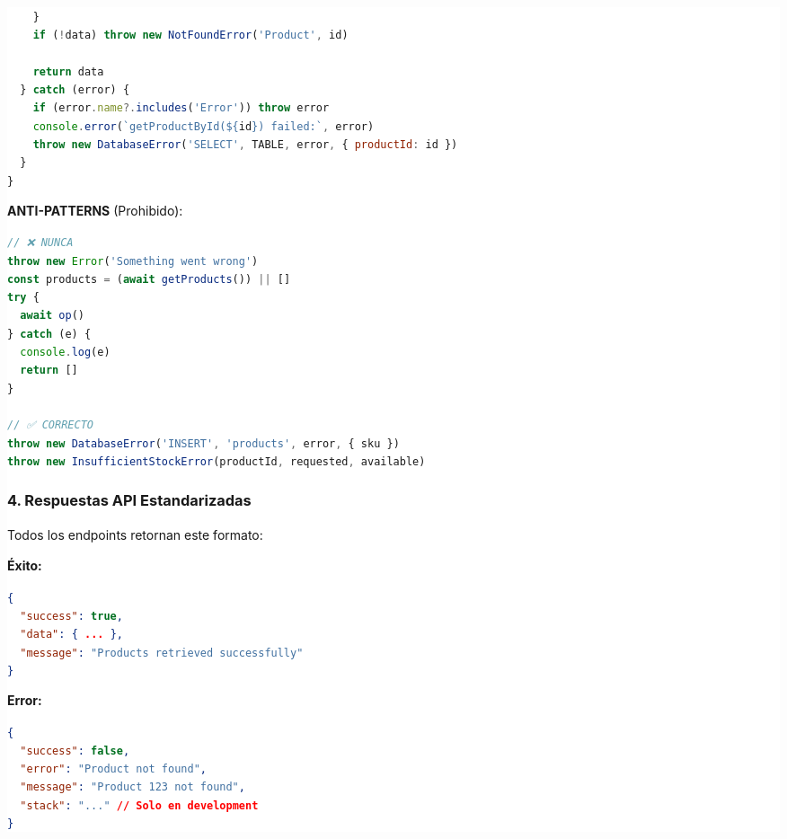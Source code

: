 ```javascript
    }
    if (!data) throw new NotFoundError('Product', id)

    return data
  } catch (error) {
    if (error.name?.includes('Error')) throw error
    console.error(`getProductById(${id}) failed:`, error)
    throw new DatabaseError('SELECT', TABLE, error, { productId: id })
  }
}
```

**ANTI-PATTERNS** (Prohibido):

```javascript
// ❌ NUNCA
throw new Error('Something went wrong')
const products = (await getProducts()) || []
try {
  await op()
} catch (e) {
  console.log(e)
  return []
}

// ✅ CORRECTO
throw new DatabaseError('INSERT', 'products', error, { sku })
throw new InsufficientStockError(productId, requested, available)
```

### 4. Respuestas API Estandarizadas

Todos los endpoints retornan este formato:

**Éxito:**

```json
{
  "success": true,
  "data": { ... },
  "message": "Products retrieved successfully"
}
```

**Error:**

```json
{
  "success": false,
  "error": "Product not found",
  "message": "Product 123 not found",
  "stack": "..." // Solo en development
}
```
